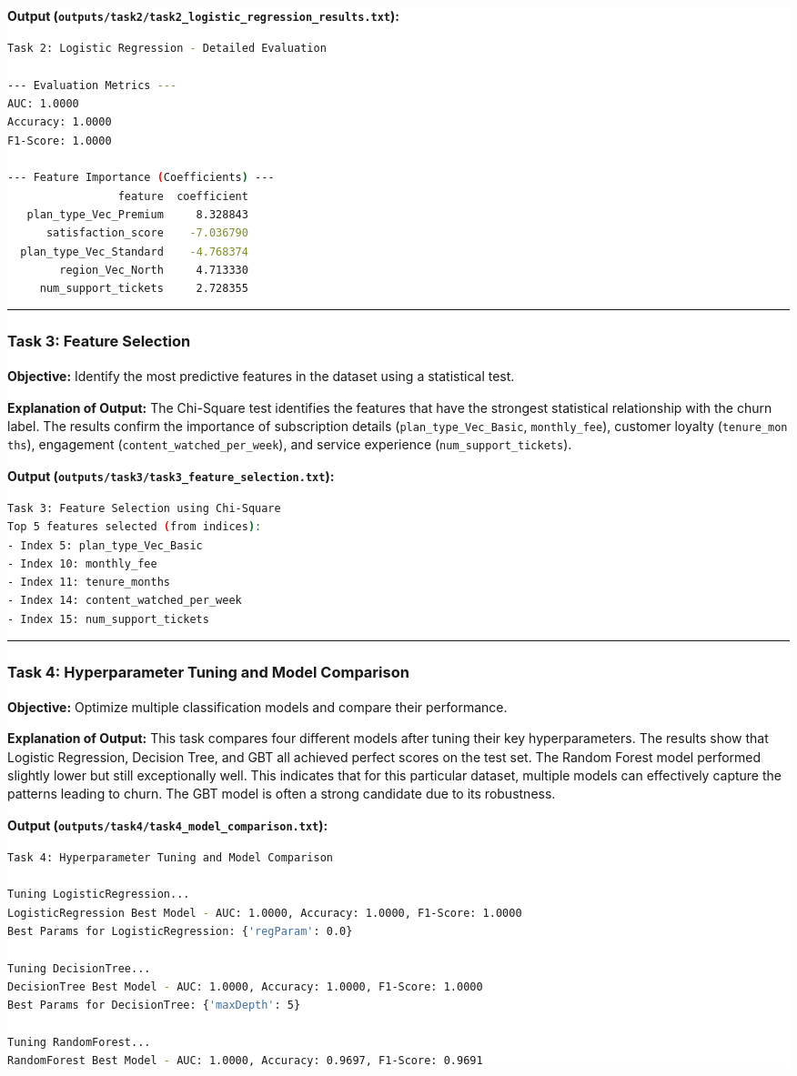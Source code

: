 **Output (`outputs/task2/task2_logistic_regression_results.txt`):**
```bash
Task 2: Logistic Regression - Detailed Evaluation

--- Evaluation Metrics ---
AUC: 1.0000
Accuracy: 1.0000
F1-Score: 1.0000

--- Feature Importance (Coefficients) ---
                 feature  coefficient
   plan_type_Vec_Premium     8.328843
      satisfaction_score    -7.036790
  plan_type_Vec_Standard    -4.768374
        region_Vec_North     4.713330
     num_support_tickets     2.728355
```

---

### Task 3: Feature Selection
**Objective:** Identify the most predictive features in the dataset using a statistical test.

**Explanation of Output:**
The Chi-Square test identifies the features that have the strongest statistical relationship with the churn label. The results confirm the importance of subscription details (`plan_type_Vec_Basic`, `monthly_fee`), customer loyalty (`tenure_months`), engagement (`content_watched_per_week`), and service experience (`num_support_tickets`).

**Output (`outputs/task3/task3_feature_selection.txt`):**
```bash
Task 3: Feature Selection using Chi-Square
Top 5 features selected (from indices):
- Index 5: plan_type_Vec_Basic
- Index 10: monthly_fee
- Index 11: tenure_months
- Index 14: content_watched_per_week
- Index 15: num_support_tickets
```

---

### Task 4: Hyperparameter Tuning and Model Comparison
**Objective:** Optimize multiple classification models and compare their performance.

**Explanation of Output:**
This task compares four different models after tuning their key hyperparameters. The results show that Logistic Regression, Decision Tree, and GBT all achieved perfect scores on the test set. The Random Forest model performed slightly lower but still exceptionally well. This indicates that for this particular dataset, multiple models can effectively capture the patterns leading to churn. The GBT model is often a strong candidate due to its robustness.

**Output (`outputs/task4/task4_model_comparison.txt`):**
```bash
Task 4: Hyperparameter Tuning and Model Comparison

Tuning LogisticRegression...
LogisticRegression Best Model - AUC: 1.0000, Accuracy: 1.0000, F1-Score: 1.0000
Best Params for LogisticRegression: {'regParam': 0.0}

Tuning DecisionTree...
DecisionTree Best Model - AUC: 1.0000, Accuracy: 1.0000, F1-Score: 1.0000
Best Params for DecisionTree: {'maxDepth': 5}

Tuning RandomForest...
RandomForest Best Model - AUC: 1.0000, Accuracy: 0.9697, F1-Score: 0.9691
```